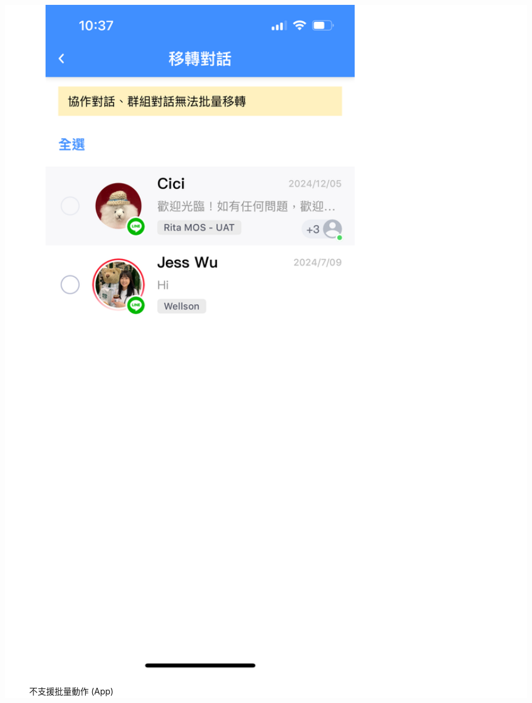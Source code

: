 <figure><img src="../../.gitbook/assets/IMG_5700.PNG.png" alt="" width="563"><figcaption><p>不支援批量動作 (App)</p></figcaption></figure></div>
